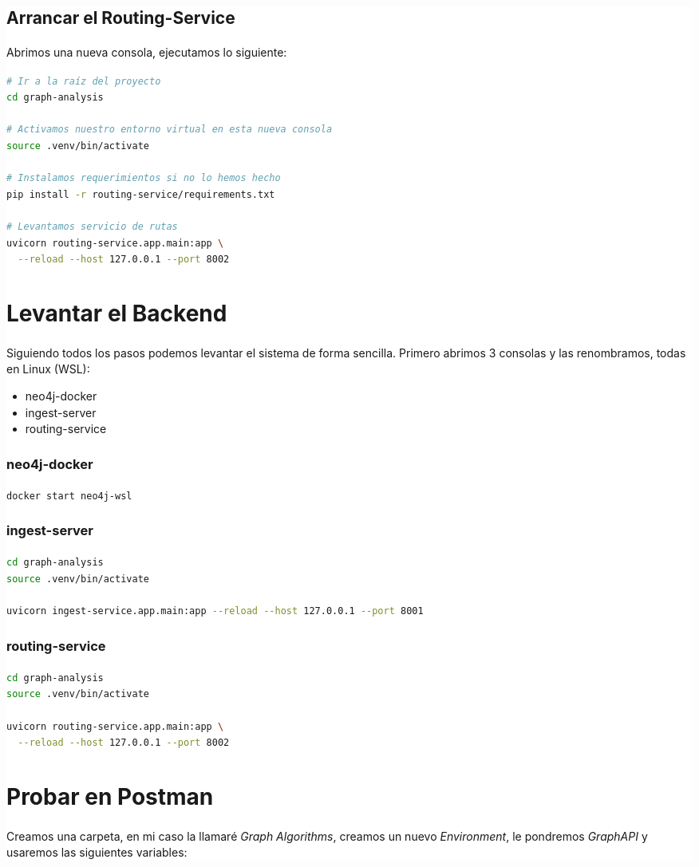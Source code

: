 ## Arrancar el Routing-Service
Abrimos una nueva consola, ejecutamos lo siguiente:

```bash
# Ir a la raíz del proyecto
cd graph-analysis 

# Activamos nuestro entorno virtual en esta nueva consola
source .venv/bin/activate

# Instalamos requerimientos si no lo hemos hecho
pip install -r routing-service/requirements.txt

# Levantamos servicio de rutas
uvicorn routing-service.app.main:app \
  --reload --host 127.0.0.1 --port 8002
```

# Levantar el Backend
Siguiendo todos los pasos podemos levantar el sistema de forma sencilla. Primero abrimos 3 consolas y las renombramos, todas en Linux (WSL):
- neo4j-docker
- ingest-server
- routing-service

### neo4j-docker
```bash
docker start neo4j-wsl
```

### ingest-server
```bash
cd graph-analysis
source .venv/bin/activate

uvicorn ingest-service.app.main:app --reload --host 127.0.0.1 --port 8001
```

### routing-service
```bash
cd graph-analysis
source .venv/bin/activate

uvicorn routing-service.app.main:app \
  --reload --host 127.0.0.1 --port 8002
```

# Probar en Postman
Creamos una carpeta, en mi caso la llamaré *Graph Algorithms*, creamos un nuevo *Environment*, le pondremos *GraphAPI* y usaremos las siguientes variables:
